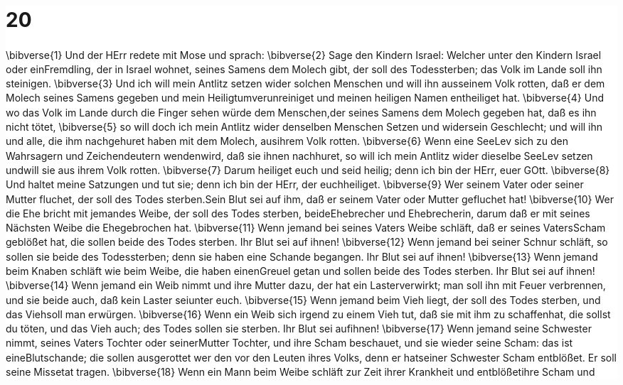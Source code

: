 # 20
\bibverse{1}  Und der HErr redete mit Mose und sprach: \bibverse{2}  Sage den Kindern Israel: Welcher unter den Kindern Israel oder einFremdling, der in Israel wohnet, seines Samens dem Molech gibt, der soll des Todessterben; das Volk im Lande soll ihn steinigen. \bibverse{3}  Und ich will mein Antlitz setzen wider solchen Menschen und will ihn ausseinem Volk rotten, daß er dem Molech seines Samens gegeben und mein Heiligtumverunreiniget und meinen heiligen Namen entheiliget hat. \bibverse{4}  Und wo das Volk im Lande durch die Finger sehen würde dem Menschen,der seines Samens dem Molech gegeben hat, daß es ihn nicht tötet, \bibverse{5}  so will doch ich mein Antlitz wider denselben Menschen Setzen und widersein Geschlecht; und will ihn und alle, die ihm nachgehuret haben mit dem Molech, ausihrem Volk rotten. \bibverse{6}  Wenn eine SeeLev sich zu den Wahrsagern und Zeichendeutern wendenwird, daß sie ihnen nachhuret, so will ich mein Antlitz wider dieselbe SeeLev setzen undwill sie aus ihrem Volk rotten. \bibverse{7}  Darum heiliget euch und seid heilig; denn ich bin der HErr, euer GOtt. \bibverse{8}  Und haltet meine Satzungen und tut sie; denn ich bin der HErr, der euchheiliget. \bibverse{9}  Wer seinem Vater oder seiner Mutter fluchet, der soll des Todes sterben.Sein Blut sei auf ihm, daß er seinem Vater oder Mutter gefluchet hat! \bibverse{10}  Wer die Ehe bricht mit jemandes Weibe, der soll des Todes sterben, beideEhebrecher und Ehebrecherin, darum daß er mit seines Nächsten Weibe die Ehegebrochen hat. \bibverse{11}  Wenn jemand bei seines Vaters Weibe schläft, daß er seines VatersScham geblößet hat, die sollen beide des Todes sterben. Ihr Blut sei auf ihnen! \bibverse{12}  Wenn jemand bei seiner Schnur schläft, so sollen sie beide des Todessterben; denn sie haben eine Schande begangen. Ihr Blut sei auf ihnen! \bibverse{13}  Wenn jemand beim Knaben schläft wie beim Weibe, die haben einenGreuel getan und sollen beide des Todes sterben. Ihr Blut sei auf ihnen! \bibverse{14}  Wenn jemand ein Weib nimmt und ihre Mutter dazu, der hat ein Lasterverwirkt; man soll ihn mit Feuer verbrennen, und sie beide auch, daß kein Laster seiunter euch. \bibverse{15}  Wenn jemand beim Vieh liegt, der soll des Todes sterben, und das Viehsoll man erwürgen. \bibverse{16}  Wenn ein Weib sich irgend zu einem Vieh tut, daß sie mit ihm zu schaffenhat, die sollst du töten, und das Vieh auch; des Todes sollen sie sterben. Ihr Blut sei aufihnen! \bibverse{17}  Wenn jemand seine Schwester nimmt, seines Vaters Tochter oder seinerMutter Tochter, und ihre Scham beschauet, und sie wieder seine Scham: das ist eineBlutschande; die sollen ausgerottet wer den vor den Leuten ihres Volks, denn er hatseiner Schwester Scham entblößet. Er soll seine Missetat tragen. \bibverse{18}  Wenn ein Mann beim Weibe schläft zur Zeit ihrer Krankheit und entblößetihre Scham und 